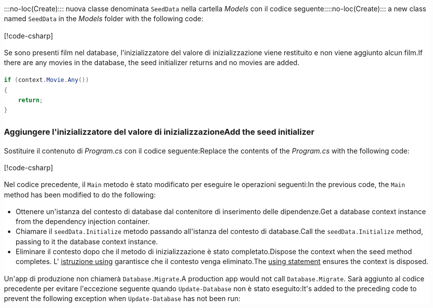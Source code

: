 <span data-ttu-id="8334b-304">:::no-loc(Create)::: nuova classe denominata `SeedData` nella cartella *Models* con il codice seguente:</span><span class="sxs-lookup"><span data-stu-id="8334b-304">:::no-loc(Create)::: a new class named `SeedData` in the *Models* folder with the following code:</span></span>

[!code-csharp[](razor-pages-start/sample/:::no-loc(Razor):::PagesMovie22/Models/SeedData.cs?name=snippet_1)]

<span data-ttu-id="8334b-305">Se sono presenti film nel database, l'inizializzatore del valore di inizializzazione viene restituito e non viene aggiunto alcun film.</span><span class="sxs-lookup"><span data-stu-id="8334b-305">If there are any movies in the database, the seed initializer returns and no movies are added.</span></span>

```csharp
if (context.Movie.Any())
{
    return;
}
```

<a name="si"></a>

### <a name="add-the-seed-initializer"></a><span data-ttu-id="8334b-306">Aggiungere l'inizializzatore del valore di inizializzazione</span><span class="sxs-lookup"><span data-stu-id="8334b-306">Add the seed initializer</span></span>

<span data-ttu-id="8334b-307">Sostituire il contenuto di *Program.cs* con il codice seguente:</span><span class="sxs-lookup"><span data-stu-id="8334b-307">Replace the contents of the *Program.cs* with the following code:</span></span>

[!code-csharp[](razor-pages-start/sample/:::no-loc(Razor):::PagesMovie22/Program.cs)]

<span data-ttu-id="8334b-308">Nel codice precedente, il `Main` metodo è stato modificato per eseguire le operazioni seguenti:</span><span class="sxs-lookup"><span data-stu-id="8334b-308">In the previous code, the `Main` method has been modified to do the following:</span></span>

* <span data-ttu-id="8334b-309">Ottenere un'istanza del contesto di database dal contenitore di inserimento delle dipendenze.</span><span class="sxs-lookup"><span data-stu-id="8334b-309">Get a database context instance from the dependency injection container.</span></span>
* <span data-ttu-id="8334b-310">Chiamare il `seedData.Initialize` metodo passando all'istanza del contesto di database.</span><span class="sxs-lookup"><span data-stu-id="8334b-310">Call the `seedData.Initialize` method, passing to it the database context instance.</span></span>
* <span data-ttu-id="8334b-311">Eliminare il contesto dopo che il metodo di inizializzazione è stato completato.</span><span class="sxs-lookup"><span data-stu-id="8334b-311">Dispose the context when the seed method completes.</span></span> <span data-ttu-id="8334b-312">L' [istruzione using](https://docs.microsoft.com/dotnet/csharp/language-reference/keywords/using-statement) garantisce che il contesto venga eliminato.</span><span class="sxs-lookup"><span data-stu-id="8334b-312">The [using statement](https://docs.microsoft.com/dotnet/csharp/language-reference/keywords/using-statement) ensures the context is disposed.</span></span>

<span data-ttu-id="8334b-313">Un'app di produzione non chiamerà `Database.Migrate`.</span><span class="sxs-lookup"><span data-stu-id="8334b-313">A production app would not call `Database.Migrate`.</span></span> <span data-ttu-id="8334b-314">Sarà aggiunto al codice precedente per evitare l'eccezione seguente quando `Update-Database` non è stato eseguito:</span><span class="sxs-lookup"><span data-stu-id="8334b-314">It's added to the preceding code to prevent the following exception when `Update-Database` has not been run:</span></span>
